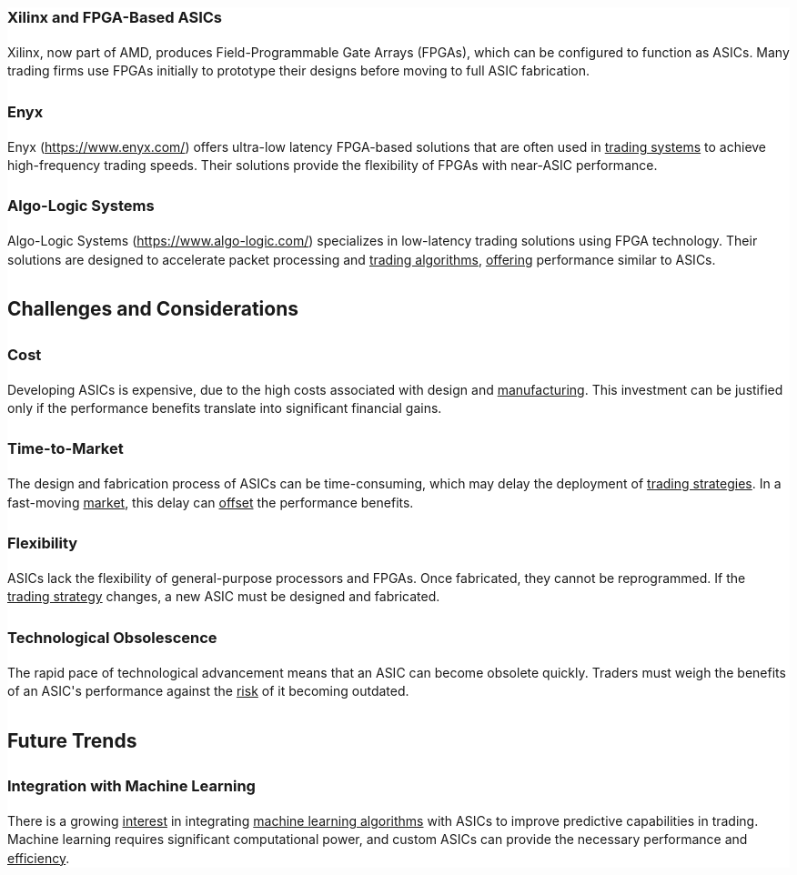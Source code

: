 ### Xilinx and FPGA-Based ASICs

Xilinx, now part of AMD, produces Field-Programmable Gate Arrays (FPGAs), which can be configured to function as ASICs. Many trading firms use FPGAs initially to prototype their designs before moving to full ASIC fabrication.

### Enyx

Enyx (https://www.enyx.com/) offers ultra-low latency FPGA-based solutions that are often used in [trading systems](../t/trading_systems.md) to achieve high-frequency trading speeds. Their solutions provide the flexibility of FPGAs with near-ASIC performance.

### Algo-Logic Systems

Algo-Logic Systems (https://www.algo-logic.com/) specializes in low-latency trading solutions using FPGA technology. Their solutions are designed to accelerate packet processing and [trading algorithms](../t/trading_algorithms.md), [offering](../o/offering.md) performance similar to ASICs.

## Challenges and Considerations

### Cost

Developing ASICs is expensive, due to the high costs associated with design and [manufacturing](../m/manufacturing.md). This investment can be justified only if the performance benefits translate into significant financial gains.

### Time-to-Market

The design and fabrication process of ASICs can be time-consuming, which may delay the deployment of [trading strategies](../t/trading_strategies.md). In a fast-moving [market](../m/market.md), this delay can [offset](../o/offset.md) the performance benefits.

### Flexibility

ASICs lack the flexibility of general-purpose processors and FPGAs. Once fabricated, they cannot be reprogrammed. If the [trading strategy](../t/trading_strategy.md) changes, a new ASIC must be designed and fabricated.

### Technological Obsolescence

The rapid pace of technological advancement means that an ASIC can become obsolete quickly. Traders must weigh the benefits of an ASIC's performance against the [risk](../r/risk.md) of it becoming outdated.

## Future Trends

### Integration with Machine Learning

There is a growing [interest](../i/interest.md) in integrating [machine learning algorithms](../m/machine_learning_algorithms_in_trading.md) with ASICs to improve predictive capabilities in trading. Machine learning requires significant computational power, and custom ASICs can provide the necessary performance and [efficiency](../e/efficiency.md).
